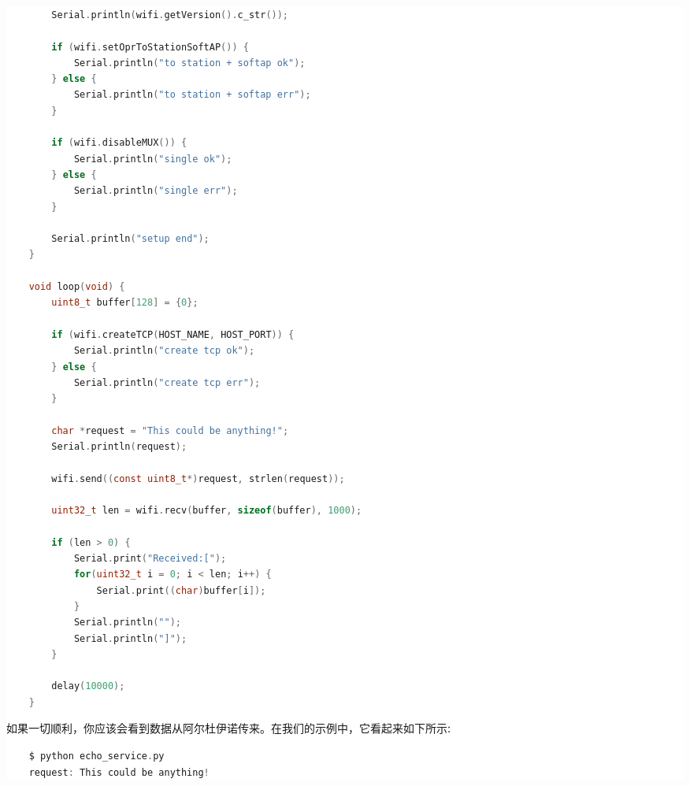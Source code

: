 ```c
        Serial.println(wifi.getVersion().c_str());

        if (wifi.setOprToStationSoftAP()) {
            Serial.println("to station + softap ok");
        } else {
            Serial.println("to station + softap err");
        }

        if (wifi.disableMUX()) {
            Serial.println("single ok");
        } else {
            Serial.println("single err");
        }

        Serial.println("setup end");
    }

    void loop(void) {
        uint8_t buffer[128] = {0};

        if (wifi.createTCP(HOST_NAME, HOST_PORT)) {
            Serial.println("create tcp ok");
        } else {
            Serial.println("create tcp err");
        }

        char *request = "This could be anything!";
        Serial.println(request);

        wifi.send((const uint8_t*)request, strlen(request));

        uint32_t len = wifi.recv(buffer, sizeof(buffer), 1000);

        if (len > 0) {
            Serial.print("Received:[");
            for(uint32_t i = 0; i < len; i++) {
                Serial.print((char)buffer[i]);
            }
            Serial.println("");
            Serial.println("]");
        }

        delay(10000);
    }

```

如果一切顺利，你应该会看到数据从阿尔杜伊诺传来。在我们的示例中，它看起来如下所示:

```c
    $ python echo_service.py
    request: This could be anything!

```
